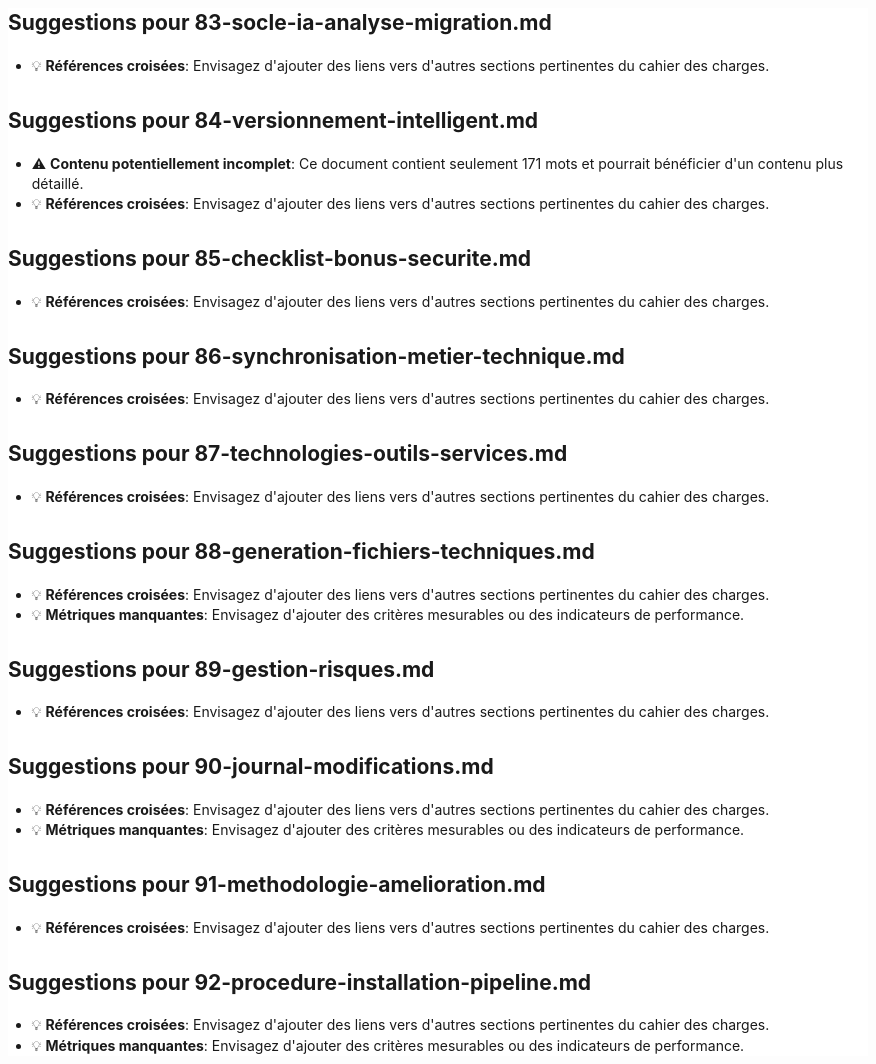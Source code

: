 ## Suggestions pour 83-socle-ia-analyse-migration.md
- 💡 **Références croisées**: Envisagez d'ajouter des liens vers d'autres sections pertinentes du cahier des charges.

## Suggestions pour 84-versionnement-intelligent.md
- ⚠️ **Contenu potentiellement incomplet**: Ce document contient seulement 171 mots et pourrait bénéficier d'un contenu plus détaillé.
- 💡 **Références croisées**: Envisagez d'ajouter des liens vers d'autres sections pertinentes du cahier des charges.

## Suggestions pour 85-checklist-bonus-securite.md
- 💡 **Références croisées**: Envisagez d'ajouter des liens vers d'autres sections pertinentes du cahier des charges.

## Suggestions pour 86-synchronisation-metier-technique.md
- 💡 **Références croisées**: Envisagez d'ajouter des liens vers d'autres sections pertinentes du cahier des charges.

## Suggestions pour 87-technologies-outils-services.md
- 💡 **Références croisées**: Envisagez d'ajouter des liens vers d'autres sections pertinentes du cahier des charges.

## Suggestions pour 88-generation-fichiers-techniques.md
- 💡 **Références croisées**: Envisagez d'ajouter des liens vers d'autres sections pertinentes du cahier des charges.
- 💡 **Métriques manquantes**: Envisagez d'ajouter des critères mesurables ou des indicateurs de performance.

## Suggestions pour 89-gestion-risques.md
- 💡 **Références croisées**: Envisagez d'ajouter des liens vers d'autres sections pertinentes du cahier des charges.

## Suggestions pour 90-journal-modifications.md
- 💡 **Références croisées**: Envisagez d'ajouter des liens vers d'autres sections pertinentes du cahier des charges.
- 💡 **Métriques manquantes**: Envisagez d'ajouter des critères mesurables ou des indicateurs de performance.

## Suggestions pour 91-methodologie-amelioration.md
- 💡 **Références croisées**: Envisagez d'ajouter des liens vers d'autres sections pertinentes du cahier des charges.

## Suggestions pour 92-procedure-installation-pipeline.md
- 💡 **Références croisées**: Envisagez d'ajouter des liens vers d'autres sections pertinentes du cahier des charges.
- 💡 **Métriques manquantes**: Envisagez d'ajouter des critères mesurables ou des indicateurs de performance.
